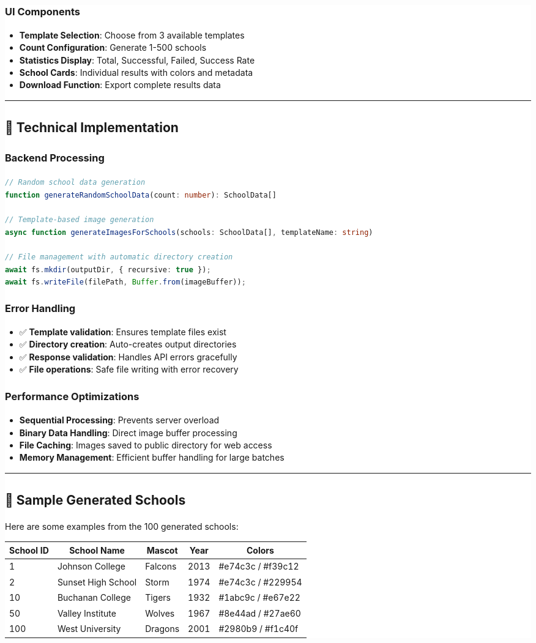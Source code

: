 ### **UI Components**
- **Template Selection**: Choose from 3 available templates
- **Count Configuration**: Generate 1-500 schools
- **Statistics Display**: Total, Successful, Failed, Success Rate
- **School Cards**: Individual results with colors and metadata
- **Download Function**: Export complete results data

---

## 🔧 **Technical Implementation**

### **Backend Processing**
```typescript
// Random school data generation
function generateRandomSchoolData(count: number): SchoolData[]

// Template-based image generation
async function generateImagesForSchools(schools: SchoolData[], templateName: string)

// File management with automatic directory creation
await fs.mkdir(outputDir, { recursive: true });
await fs.writeFile(filePath, Buffer.from(imageBuffer));
```

### **Error Handling**
- ✅ **Template validation**: Ensures template files exist
- ✅ **Directory creation**: Auto-creates output directories
- ✅ **Response validation**: Handles API errors gracefully
- ✅ **File operations**: Safe file writing with error recovery

### **Performance Optimizations**
- **Sequential Processing**: Prevents server overload
- **Binary Data Handling**: Direct image buffer processing
- **File Caching**: Images saved to public directory for web access
- **Memory Management**: Efficient buffer handling for large batches

---

## 🎯 **Sample Generated Schools**

Here are some examples from the 100 generated schools:

| School ID | School Name | Mascot | Year | Colors |
|-----------|-------------|---------|------|---------|
| 1 | Johnson College | Falcons | 2013 | #e74c3c / #f39c12 |
| 2 | Sunset High School | Storm | 1974 | #e74c3c / #229954 |
| 10 | Buchanan College | Tigers | 1932 | #1abc9c / #e67e22 |
| 50 | Valley Institute | Wolves | 1967 | #8e44ad / #27ae60 |
| 100 | West University | Dragons | 2001 | #2980b9 / #f1c40f |
